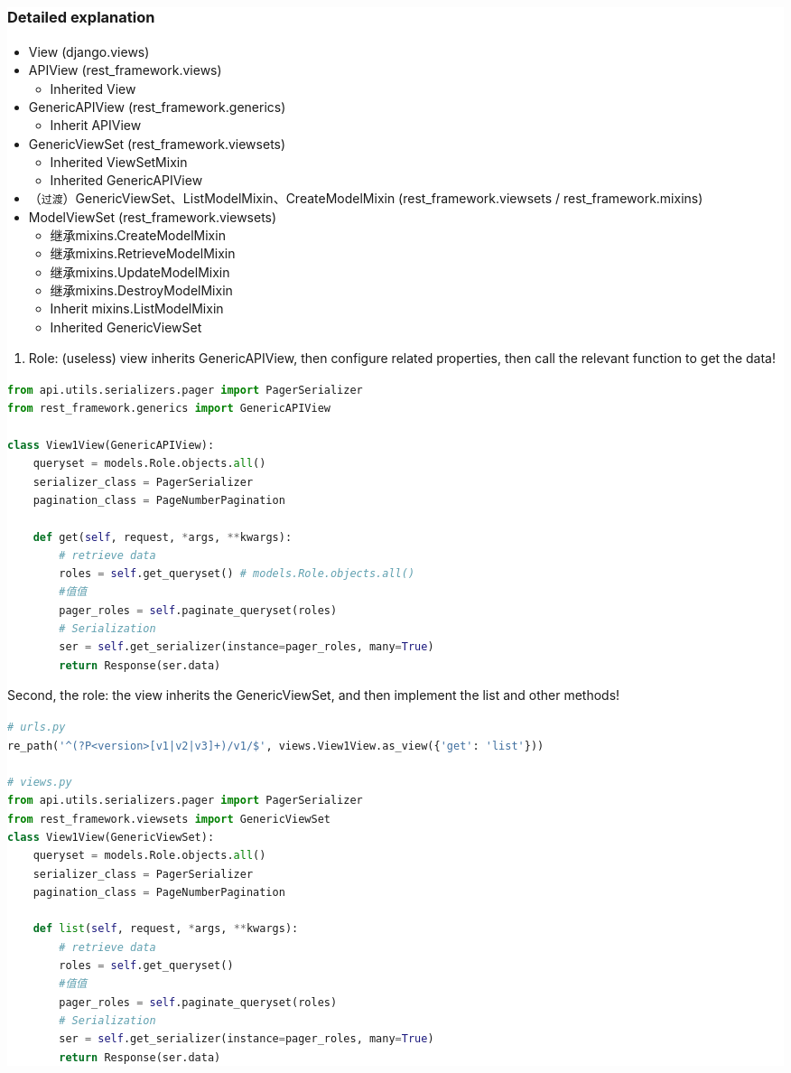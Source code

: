 ### Detailed explanation

- View (django.views)
- APIView (rest_framework.views)
  - Inherited View
- GenericAPIView (rest_framework.generics)
  - Inherit APIView
- GenericViewSet (rest_framework.viewsets)
  - Inherited ViewSetMixin
  - Inherited GenericAPIView
- （`过渡`）GenericViewSet、ListModelMixin、CreateModelMixin (rest_framework.viewsets / rest_framework.mixins)
- ModelViewSet (rest_framework.viewsets)
  - 继承mixins.CreateModelMixin
  - 继承mixins.RetrieveModelMixin
  - 继承mixins.UpdateModelMixin
  - 继承mixins.DestroyModelMixin
  - Inherit mixins.ListModelMixin
  - Inherited GenericViewSet

1. Role: (useless) view inherits GenericAPIView, then configure related properties, then call the relevant function to get the data!

```python
from api.utils.serializers.pager import PagerSerializer
from rest_framework.generics import GenericAPIView

class View1View(GenericAPIView):
    queryset = models.Role.objects.all()
    serializer_class = PagerSerializer
    pagination_class = PageNumberPagination

    def get(self, request, *args, **kwargs):
        # retrieve data
        roles = self.get_queryset() # models.Role.objects.all()
        #值值
        pager_roles = self.paginate_queryset(roles)
        # Serialization
        ser = self.get_serializer(instance=pager_roles, many=True)
        return Response(ser.data)
```

Second, the role: the view inherits the GenericViewSet, and then implement the list and other methods!

```python
# urls.py
re_path('^(?P<version>[v1|v2|v3]+)/v1/$', views.View1View.as_view({'get': 'list'}))

# views.py
from api.utils.serializers.pager import PagerSerializer
from rest_framework.viewsets import GenericViewSet
class View1View(GenericViewSet):
    queryset = models.Role.objects.all()
    serializer_class = PagerSerializer
    pagination_class = PageNumberPagination

    def list(self, request, *args, **kwargs):
        # retrieve data
        roles = self.get_queryset()
        #值值
        pager_roles = self.paginate_queryset(roles)
        # Serialization
        ser = self.get_serializer(instance=pager_roles, many=True)
        return Response(ser.data)
```